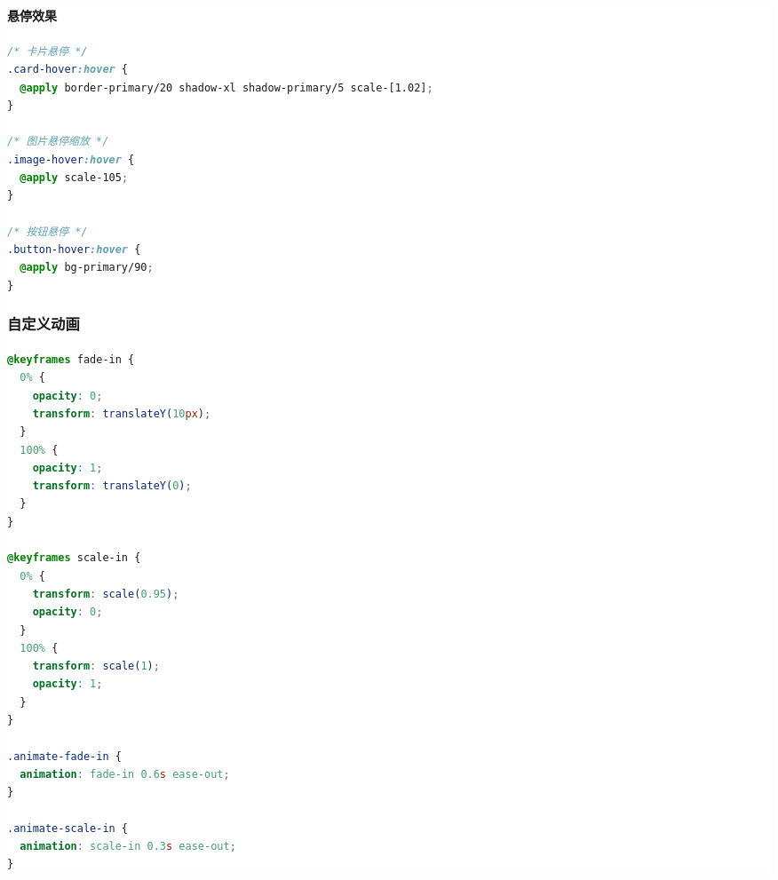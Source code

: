 #### 悬停效果

```css
/* 卡片悬停 */
.card-hover:hover {
  @apply border-primary/20 shadow-xl shadow-primary/5 scale-[1.02];
}

/* 图片悬停缩放 */
.image-hover:hover {
  @apply scale-105;
}

/* 按钮悬停 */
.button-hover:hover {
  @apply bg-primary/90;
}
```

### 自定义动画

```css
@keyframes fade-in {
  0% {
    opacity: 0;
    transform: translateY(10px);
  }
  100% {
    opacity: 1;
    transform: translateY(0);
  }
}

@keyframes scale-in {
  0% {
    transform: scale(0.95);
    opacity: 0;
  }
  100% {
    transform: scale(1);
    opacity: 1;
  }
}

.animate-fade-in {
  animation: fade-in 0.6s ease-out;
}

.animate-scale-in {
  animation: scale-in 0.3s ease-out;
}
```

